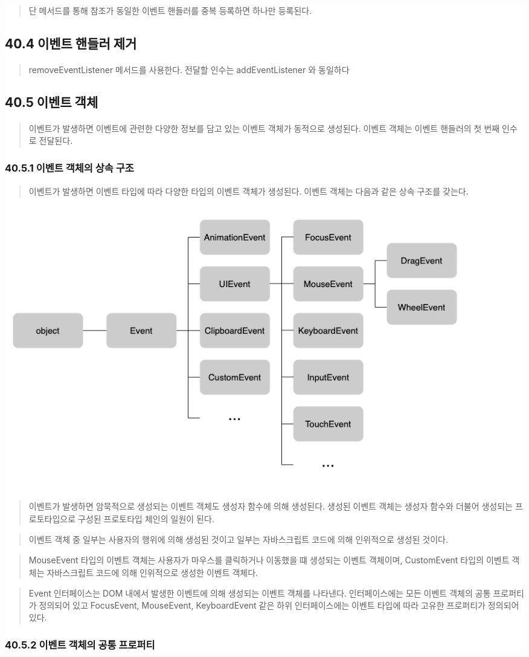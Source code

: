 > 단 메서드를 통해 참조가 동일한 이벤트 핸들러를 중복 등록하면 하나만 등록된다.

## 40.4 이벤트 핸들러 제거

> removeEventListener 메서드를 사용한다. 전달할 인수는 addEventListener 와 동일하다

## 40.5 이벤트 객체

> 이벤트가 발생하면 이벤트에 관련한 다양한 정보를 담고 있는 이벤트 객체가 동적으로 생성된다.
> 이벤트 객체는 이벤트 핸들러의 첫 번째 인수로 전달된다.

### 40.5.1 이벤트 객체의 상속 구조

> 이벤트가 발생하면 이벤트 타입에 따라 다양한 타입의 이벤트 객체가 생성된다. 이벤트 객체는 다음과 같은 상속 구조를 갖는다.

![img.png](img.png)

> 이벤트가 발생하면 암묵적으로 생성되는 이벤트 객체도 생성자 함수에 의해 생성된다. 생성된 이벤트 객체는
> 생성자 함수와 더불어 생성되는 프로토타입으로 구성된 프로토타입 체인의 일원이 된다.

> 이벤트 객체 중 일부는 사용자의 행위에 의해 생성된 것이고 일부는 자바스크립트 코드에 의해 인위적으로 생성된 것이다.

> MouseEvent 타입의 이벤트 객체는 사용자가 마우스를 클릭하거나 이동했을 떄 생성되는 이벤트 객체이며, CustomEvent 타입의 이벤트 객체는
> 자바스크립트 코드에 의해 인위적으로 생성한 이벤트 객체다.

> Event 인터페이스는 DOM 내에서 발생한 이벤트에 의해 생성되는 이벤트 객체를 나타낸다.
> 인터페이스에는 모든 이벤트 객체의 공통 프로퍼티가 정의되어 있고 FocusEvent, MouseEvent, KeyboardEvent
> 같은 하위 인터페이스에는 이벤트 타입에 따라 고유한 프로퍼티가 정의되어 있다.

### 40.5.2 이벤트 객체의 공통 프로퍼티
